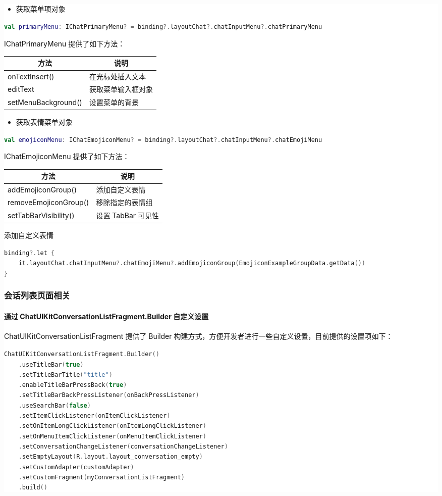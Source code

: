 - 获取菜单项对象

```kotlin
val primaryMenu: IChatPrimaryMenu? = binding?.layoutChat?.chatInputMenu?.chatPrimaryMenu
```

IChatPrimaryMenu 提供了如下方法：

| 方法                | 说明                                      |
| ------------------- | ----------------------------------------- |
| onTextInsert()      | 在光标处插入文本                          |
| editText            | 获取菜单输入框对象                        |
| setMenuBackground() | 设置菜单的背景                            |

- 获取表情菜单对象

```kotlin
val emojiconMenu: IChatEmojiconMenu? = binding?.layoutChat?.chatInputMenu?.chatEmojiMenu
```

IChatEmojiconMenu 提供了如下方法：

| 方法                  | 说明               |
| --------------------- | ------------------ |
| addEmojiconGroup()    | 添加自定义表情     |
| removeEmojiconGroup() | 移除指定的表情组   |
| setTabBarVisibility() | 设置 TabBar 可见性 |

添加自定义表情

```kotlin
binding?.let {
    it.layoutChat.chatInputMenu?.chatEmojiMenu?.addEmojiconGroup(EmojiconExampleGroupData.getData())
}
```

### 会话列表页面相关

#### 通过 ChatUIKitConversationListFragment.Builder 自定义设置

ChatUIKitConversationListFragment 提供了 Builder 构建方式，方便开发者进行一些自定义设置，目前提供的设置项如下：

```kotlin
ChatUIKitConversationListFragment.Builder()
    .useTitleBar(true)
    .setTitleBarTitle("title")
    .enableTitleBarPressBack(true)
    .setTitleBarBackPressListener(onBackPressListener)
    .useSearchBar(false)
    .setItemClickListener(onItemClickListener)
    .setOnItemLongClickListener(onItemLongClickListener)
    .setOnMenuItemClickListener(onMenuItemClickListener)
    .setConversationChangeListener(conversationChangeListener)
    .setEmptyLayout(R.layout.layout_conversation_empty)
    .setCustomAdapter(customAdapter)
    .setCustomFragment(myConversationListFragment)
    .build()
```
